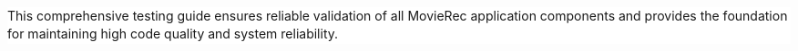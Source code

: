 This comprehensive testing guide ensures reliable validation of all MovieRec application components and provides the foundation for maintaining high code quality and system reliability.